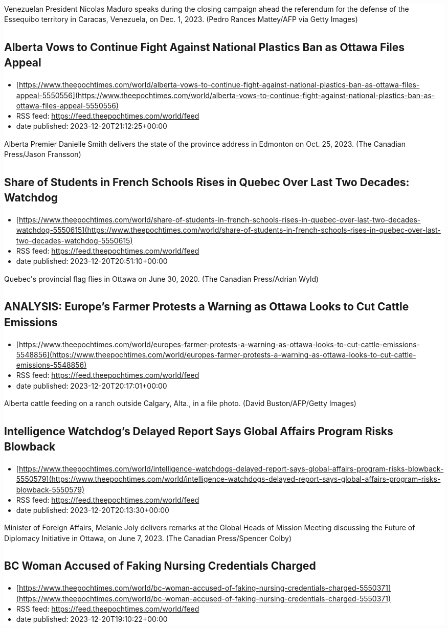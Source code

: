Venezuelan President Nicolas Maduro speaks during the closing campaign ahead the referendum for the defense of the Essequibo territory in Caracas, Venezuela, on Dec. 1, 2023. (Pedro Rances Mattey/AFP via Getty Images)

## Alberta Vows to Continue Fight Against National Plastics Ban as Ottawa Files Appeal
 - [https://www.theepochtimes.com/world/alberta-vows-to-continue-fight-against-national-plastics-ban-as-ottawa-files-appeal-5550556](https://www.theepochtimes.com/world/alberta-vows-to-continue-fight-against-national-plastics-ban-as-ottawa-files-appeal-5550556)
 - RSS feed: https://feed.theepochtimes.com/world/feed
 - date published: 2023-12-20T21:12:25+00:00

Alberta Premier Danielle Smith delivers the state of the province address in Edmonton on Oct. 25, 2023. (The Canadian Press/Jason Fransson)

## Share of Students in French Schools Rises in Quebec Over Last Two Decades: Watchdog
 - [https://www.theepochtimes.com/world/share-of-students-in-french-schools-rises-in-quebec-over-last-two-decades-watchdog-5550615](https://www.theepochtimes.com/world/share-of-students-in-french-schools-rises-in-quebec-over-last-two-decades-watchdog-5550615)
 - RSS feed: https://feed.theepochtimes.com/world/feed
 - date published: 2023-12-20T20:51:10+00:00

Quebec's provincial flag flies in Ottawa on June 30, 2020. (The Canadian Press/Adrian Wyld)

## ANALYSIS: Europe’s Farmer Protests a Warning as Ottawa Looks to Cut Cattle Emissions
 - [https://www.theepochtimes.com/world/europes-farmer-protests-a-warning-as-ottawa-looks-to-cut-cattle-emissions-5548856](https://www.theepochtimes.com/world/europes-farmer-protests-a-warning-as-ottawa-looks-to-cut-cattle-emissions-5548856)
 - RSS feed: https://feed.theepochtimes.com/world/feed
 - date published: 2023-12-20T20:17:01+00:00

Alberta cattle feeding on a ranch outside Calgary, Alta., in a file photo. (David Buston/AFP/Getty Images)

## Intelligence Watchdog’s Delayed Report Says Global Affairs Program Risks Blowback
 - [https://www.theepochtimes.com/world/intelligence-watchdogs-delayed-report-says-global-affairs-program-risks-blowback-5550579](https://www.theepochtimes.com/world/intelligence-watchdogs-delayed-report-says-global-affairs-program-risks-blowback-5550579)
 - RSS feed: https://feed.theepochtimes.com/world/feed
 - date published: 2023-12-20T20:13:30+00:00

Minister of Foreign Affairs, Melanie Joly delivers remarks at the Global Heads of Mission Meeting discussing the Future of Diplomacy Initiative in Ottawa, on June 7, 2023. (The Canadian Press/Spencer Colby)

## BC Woman Accused of Faking Nursing Credentials Charged
 - [https://www.theepochtimes.com/world/bc-woman-accused-of-faking-nursing-credentials-charged-5550371](https://www.theepochtimes.com/world/bc-woman-accused-of-faking-nursing-credentials-charged-5550371)
 - RSS feed: https://feed.theepochtimes.com/world/feed
 - date published: 2023-12-20T19:10:22+00:00
